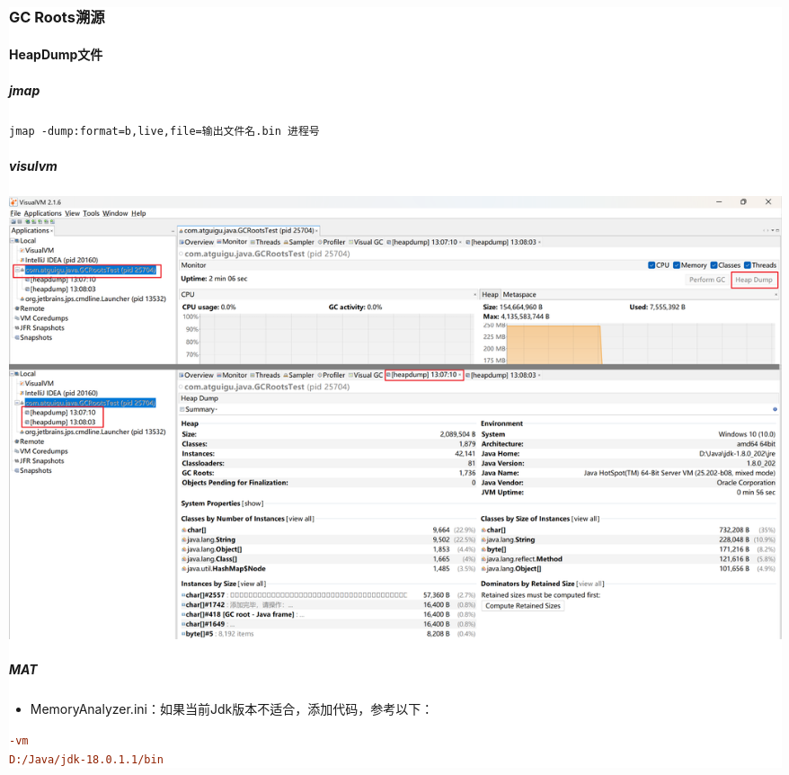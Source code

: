 ### GC Roots溯源

#### HeapDump文件

##### jmap

```
jmap -dump:format=b,live,file=输出文件名.bin 进程号
```

##### visulvm

<img src="../../pictures/Snipaste_2023-06-03_13-10-21.png" width="1400"/>

##### MAT

- MemoryAnalyzer.ini：如果当前Jdk版本不适合，添加代码，参考以下：

```ini
-vm
D:/Java/jdk-18.0.1.1/bin
```
